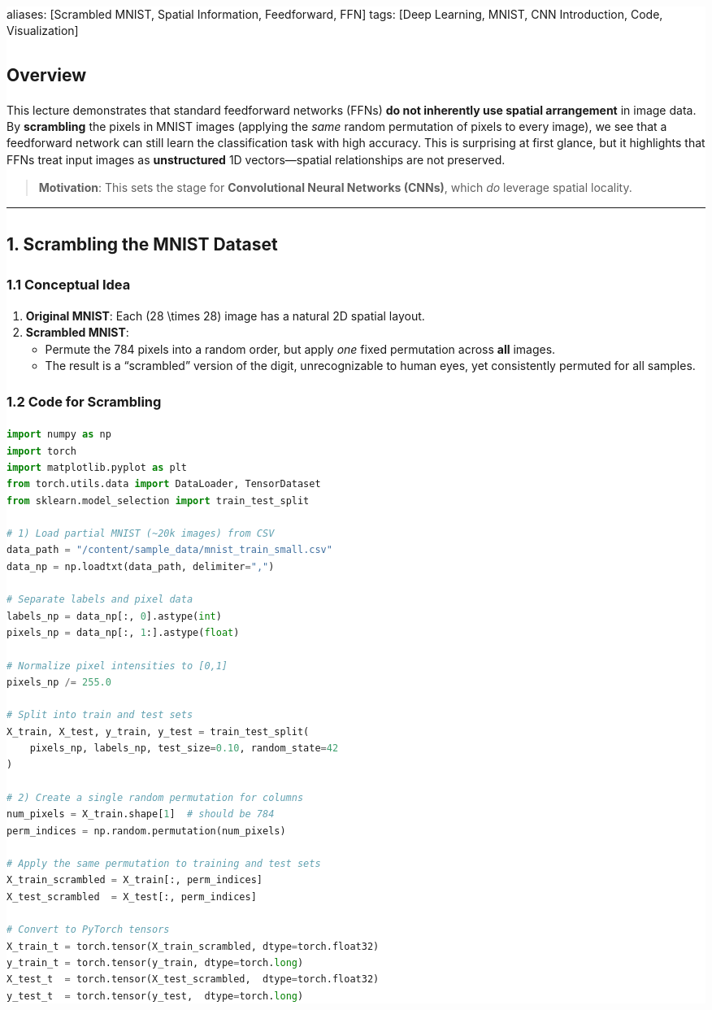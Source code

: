 aliases: [Scrambled MNIST, Spatial Information, Feedforward, FFN]
tags: [Deep Learning, MNIST, CNN Introduction, Code, Visualization]

## Overview
This lecture demonstrates that standard feedforward networks (FFNs) **do not inherently use spatial arrangement** in image data. By **scrambling** the pixels in MNIST images (applying the *same* random permutation of pixels to every image), we see that a feedforward network can still learn the classification task with high accuracy. This is surprising at first glance, but it highlights that FFNs treat input images as **unstructured** 1D vectors—spatial relationships are not preserved.

> **Motivation**: This sets the stage for **Convolutional Neural Networks (CNNs)**, which *do* leverage spatial locality.

---

## 1. Scrambling the MNIST Dataset

### 1.1 Conceptual Idea
1. **Original MNIST**: Each \(28 \times 28\) image has a natural 2D spatial layout.  
2. **Scrambled MNIST**: 
   - Permute the 784 pixels into a random order, but apply *one* fixed permutation across **all** images.  
   - The result is a “scrambled” version of the digit, unrecognizable to human eyes, yet consistently permuted for all samples.

### 1.2 Code for Scrambling

```python
import numpy as np
import torch
import matplotlib.pyplot as plt
from torch.utils.data import DataLoader, TensorDataset
from sklearn.model_selection import train_test_split

# 1) Load partial MNIST (~20k images) from CSV
data_path = "/content/sample_data/mnist_train_small.csv"
data_np = np.loadtxt(data_path, delimiter=",")

# Separate labels and pixel data
labels_np = data_np[:, 0].astype(int)
pixels_np = data_np[:, 1:].astype(float)

# Normalize pixel intensities to [0,1]
pixels_np /= 255.0

# Split into train and test sets
X_train, X_test, y_train, y_test = train_test_split(
    pixels_np, labels_np, test_size=0.10, random_state=42
)

# 2) Create a single random permutation for columns
num_pixels = X_train.shape[1]  # should be 784
perm_indices = np.random.permutation(num_pixels)

# Apply the same permutation to training and test sets
X_train_scrambled = X_train[:, perm_indices]
X_test_scrambled  = X_test[:, perm_indices]

# Convert to PyTorch tensors
X_train_t = torch.tensor(X_train_scrambled, dtype=torch.float32)
y_train_t = torch.tensor(y_train, dtype=torch.long)
X_test_t  = torch.tensor(X_test_scrambled,  dtype=torch.float32)
y_test_t  = torch.tensor(y_test,  dtype=torch.long)
```